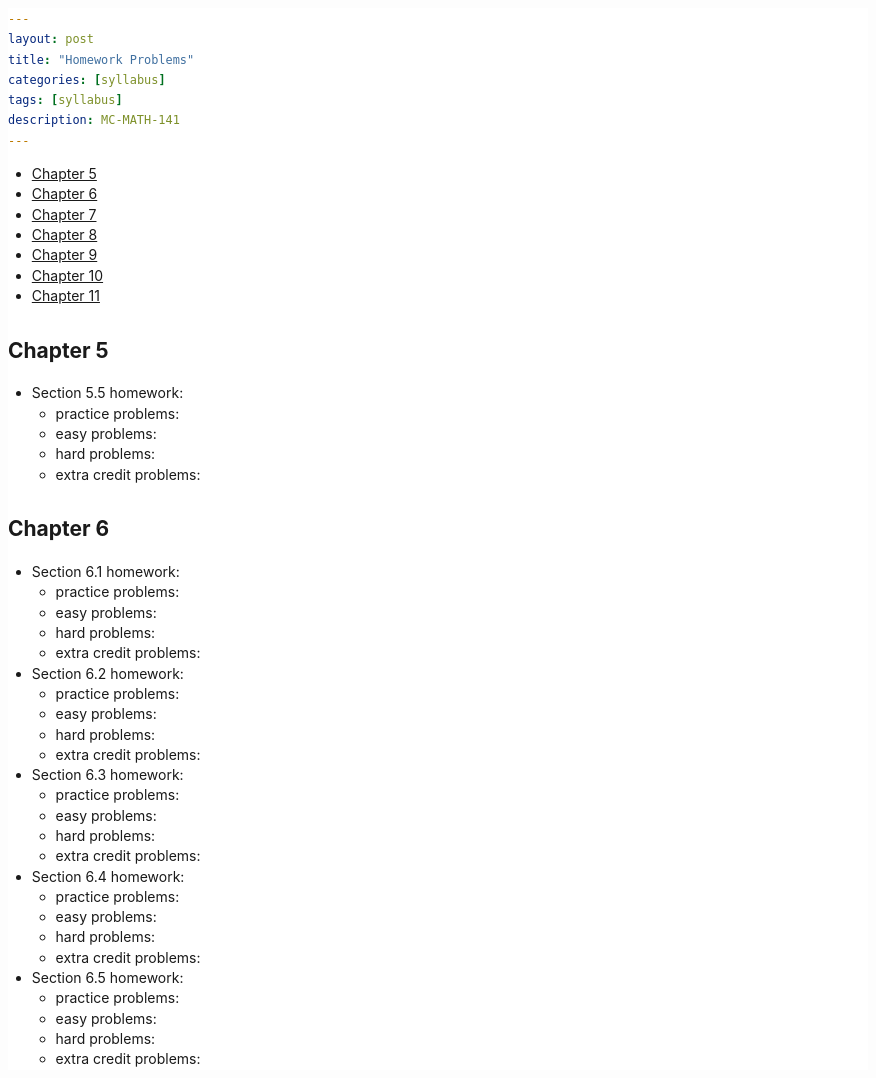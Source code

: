 ```yaml
---
layout: post
title: "Homework Problems"
categories: [syllabus]
tags: [syllabus]
description: MC-MATH-141
---
```


* [Chapter 5](#chapter-1)
* [Chapter 6](#chapter-2)
* [Chapter 7](#chapter-3)
* [Chapter 8](#chapter-4)
* [Chapter 9](#chapter-5)
* [Chapter 10](#chapter-5)
* [Chapter 11](#chapter-5)

## Chapter 5
* Section 5.5 homework:
    * practice problems: 
    * easy problems: 
    * hard problems: 
    * extra credit problems: 


## Chapter 6
* Section 6.1 homework:
    * practice problems: 
    * easy problems: 
    * hard problems: 
    * extra credit problems: 
* Section 6.2 homework:
    * practice problems: 
    * easy problems: 
    * hard problems: 
    * extra credit problems: 
* Section 6.3 homework:
    * practice problems: 
    * easy problems: 
    * hard problems: 
    * extra credit problems: 
* Section 6.4 homework:
    * practice problems: 
    * easy problems: 
    * hard problems: 
    * extra credit problems: 
* Section 6.5 homework:
    * practice problems: 
    * easy problems: 
    * hard problems: 
    * extra credit problems: 

